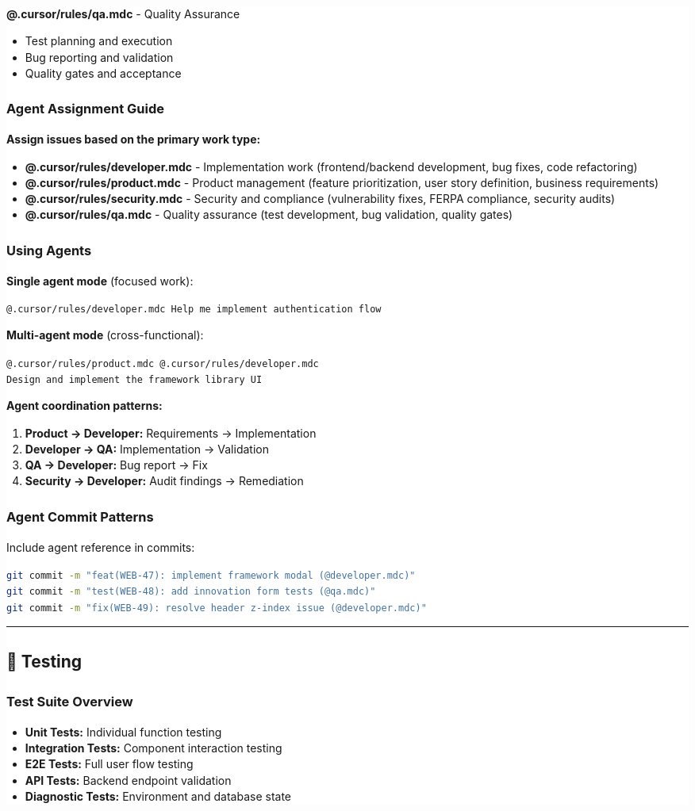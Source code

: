 **@.cursor/rules/qa.mdc** - Quality Assurance
- Test planning and execution
- Bug reporting and validation
- Quality gates and acceptance

### Agent Assignment Guide

**Assign issues based on the primary work type:**

- **@.cursor/rules/developer.mdc** - Implementation work (frontend/backend development, bug fixes, code refactoring)
- **@.cursor/rules/product.mdc** - Product management (feature prioritization, user story definition, business requirements)
- **@.cursor/rules/security.mdc** - Security and compliance (vulnerability fixes, FERPA compliance, security audits)
- **@.cursor/rules/qa.mdc** - Quality assurance (test development, bug validation, quality gates)

### Using Agents

**Single agent mode** (focused work):
```
@.cursor/rules/developer.mdc Help me implement authentication flow
```

**Multi-agent mode** (cross-functional):
```
@.cursor/rules/product.mdc @.cursor/rules/developer.mdc 
Design and implement the framework library UI
```

**Agent coordination patterns:**
1. **Product → Developer:** Requirements → Implementation
2. **Developer → QA:** Implementation → Validation
3. **QA → Developer:** Bug report → Fix
4. **Security → Developer:** Audit findings → Remediation

### Agent Commit Patterns

Include agent reference in commits:

```bash
git commit -m "feat(WEB-47): implement framework modal (@developer.mdc)"
git commit -m "test(WEB-48): add innovation form tests (@qa.mdc)"
git commit -m "fix(WEB-49): resolve header z-index issue (@developer.mdc)"
```

---

## 🧪 Testing

### Test Suite Overview
- **Unit Tests:** Individual function testing
- **Integration Tests:** Component interaction testing
- **E2E Tests:** Full user flow testing
- **API Tests:** Backend endpoint validation
- **Diagnostic Tests:** Environment and database state
